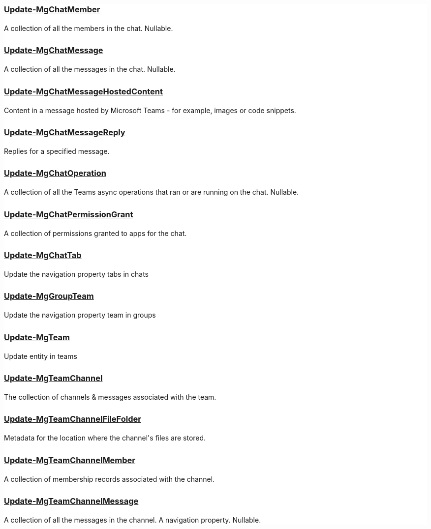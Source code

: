 ### [Update-MgChatMember](Update-MgChatMember.md)
A collection of all the members in the chat.
Nullable.

### [Update-MgChatMessage](Update-MgChatMessage.md)
A collection of all the messages in the chat.
Nullable.

### [Update-MgChatMessageHostedContent](Update-MgChatMessageHostedContent.md)
Content in a message hosted by Microsoft Teams - for example, images or code snippets.

### [Update-MgChatMessageReply](Update-MgChatMessageReply.md)
Replies for a specified message.

### [Update-MgChatOperation](Update-MgChatOperation.md)
A collection of all the Teams async operations that ran or are running on the chat.
Nullable.

### [Update-MgChatPermissionGrant](Update-MgChatPermissionGrant.md)
A collection of permissions granted to apps for the chat.

### [Update-MgChatTab](Update-MgChatTab.md)
Update the navigation property tabs in chats

### [Update-MgGroupTeam](Update-MgGroupTeam.md)
Update the navigation property team in groups

### [Update-MgTeam](Update-MgTeam.md)
Update entity in teams

### [Update-MgTeamChannel](Update-MgTeamChannel.md)
The collection of channels & messages associated with the team.

### [Update-MgTeamChannelFileFolder](Update-MgTeamChannelFileFolder.md)
Metadata for the location where the channel's files are stored.

### [Update-MgTeamChannelMember](Update-MgTeamChannelMember.md)
A collection of membership records associated with the channel.

### [Update-MgTeamChannelMessage](Update-MgTeamChannelMessage.md)
A collection of all the messages in the channel.
A navigation property.
Nullable.
